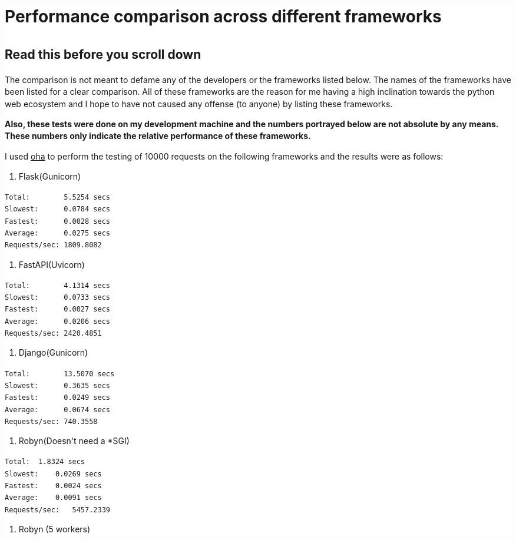 # Performance comparison across different frameworks

## Read this before you scroll down

The comparison is not meant to defame any of the developers or the frameworks listed below. The names of the frameworks have been listed for a clear comparison. All of these frameworks are the reason for me having a high inclination towards the python web ecosystem and I hope to have not caused any offense (to anyone) by listing these frameworks.

**Also, these tests were done on my development machine and the numbers portrayed below are not absolute by any means. These numbers only indicate the relative performance of these frameworks.**

I used [oha](https://github.com/hatoo/oha) to perform the testing of 10000 requests on the following frameworks and the results were as follows:

1. Flask(Gunicorn)

```
Total:        5.5254 secs
Slowest:      0.0784 secs
Fastest:      0.0028 secs
Average:      0.0275 secs
Requests/sec: 1809.8082
```

1. FastAPI(Uvicorn)

```
Total:        4.1314 secs
Slowest:      0.0733 secs
Fastest:      0.0027 secs
Average:      0.0206 secs
Requests/sec: 2420.4851
```

1. Django(Gunicorn)

```
Total:        13.5070 secs
Slowest:      0.3635 secs
Fastest:      0.0249 secs
Average:      0.0674 secs
Requests/sec: 740.3558
```

1. Robyn(Doesn't need a *SGI)

```
Total:	1.8324 secs
Slowest:	0.0269 secs
Fastest:	0.0024 secs
Average:	0.0091 secs
Requests/sec:	5457.2339
```

1. Robyn (5 workers)
